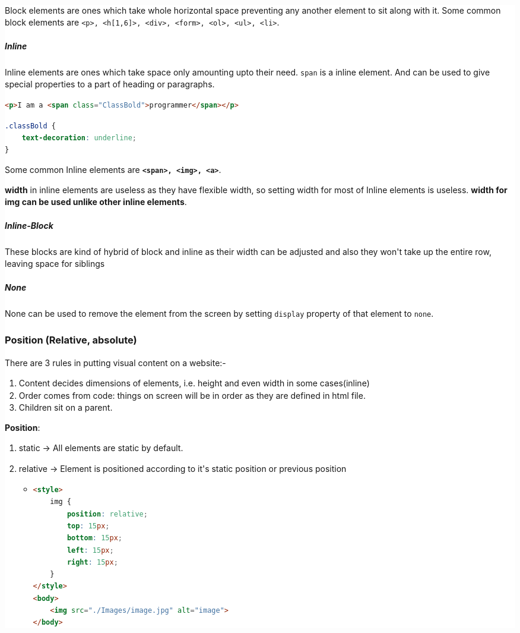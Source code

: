 Block elements are ones which take whole horizontal space preventing any another element to sit along with it. Some common block elements are `<p>, <h[1,6]>, <div>, <form>, <ol>, <ul>, <li>`.

##### Inline

Inline elements are ones which take space only amounting upto their need. `span` is a inline element. And can be used to give special properties to a part of heading or paragraphs.

```html
<p>I am a <span class="ClassBold">programmer</span></p>
```

```css
.classBold {
    text-decoration: underline;
}
```

Some common Inline elements are **`<span>, <img>, <a>`**.

**width** in inline elements are useless as they have flexible width, so setting width for most of Inline elements is useless. **width for img can be used unlike other inline elements**.

##### Inline-Block

These blocks are kind of hybrid of block and inline as their width can be adjusted and also they won't take up the entire row, leaving space for siblings

##### None

None can be used to remove the element from the screen by setting `display` property of that element to `none`.

### Position (Relative, absolute)

There are 3 rules in putting visual content on a website:-

1. Content decides dimensions of elements, i.e. height and even width in some cases(inline)
2. Order comes from code: things on screen will be in order as they are defined in html file.
3. Children sit on a parent.

**Position**:

1. static -> All elements are static by default.

2. relative -> Element is positioned according to it's static position or previous position

   - ```html
     <style>
         img {
             position: relative;
             top: 15px;
             bottom: 15px;
             left: 15px;
             right: 15px;
         }
     </style>
     <body>
         <img src="./Images/image.jpg" alt="image">
     </body>
     ```
